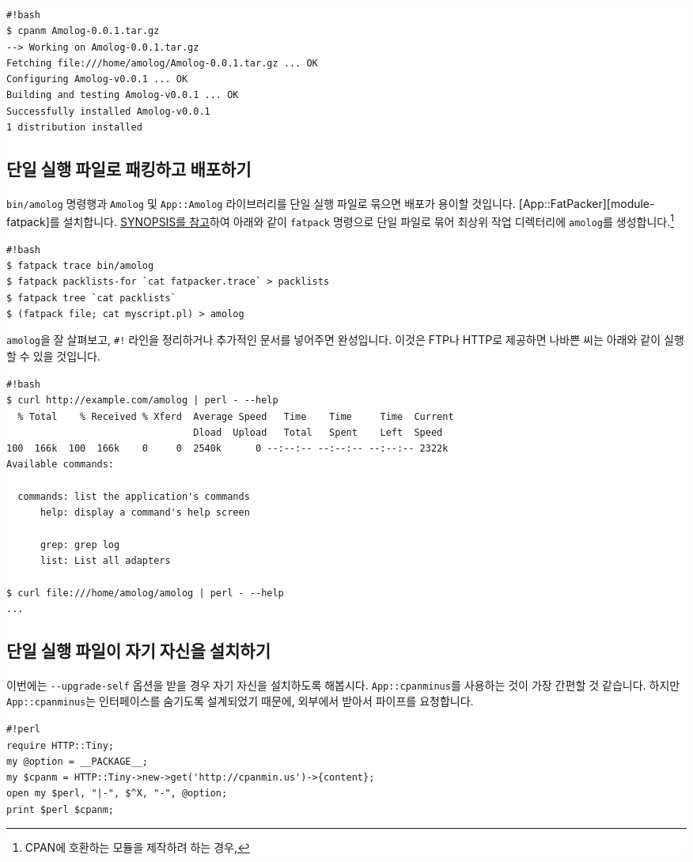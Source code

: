     #!bash
    $ cpanm Amolog-0.0.1.tar.gz
    --> Working on Amolog-0.0.1.tar.gz
    Fetching file:///home/amolog/Amolog-0.0.1.tar.gz ... OK
    Configuring Amolog-v0.0.1 ... OK
    Building and testing Amolog-v0.0.1 ... OK
    Successfully installed Amolog-v0.0.1
    1 distribution installed

## 단일 실행 파일로 패킹하고 배포하기

`bin/amolog` 명령행과 `Amolog` 및 `App::Amolog` 라이브러리를 단일
실행 파일로 묶으면 배포가 용이할 것입니다.
[App::FatPacker][module-fatpack]를 설치합니다.
[SYNOPSIS를 참고](https://metacpan.org/module/App::FatPacker#SYNOPSIS)하여
아래와 같이 `fatpack` 명령으로 단일 파일로 묶어
최상위 작업 디렉터리에 `amolog`를 생성합니다.[^3]

    #!bash
    $ fatpack trace bin/amolog
    $ fatpack packlists-for `cat fatpacker.trace` > packlists
    $ fatpack tree `cat packlists`
    $ (fatpack file; cat myscript.pl) > amolog

`amolog`을 잘 살펴보고, `#!` 라인을 정리하거나
추가적인 문서를 넣어주면 완성입니다.
이것은 FTP나 HTTP로 제공하면 나바쁜 씨는 아래와 같이
실행할 수 있을 것입니다.

    #!bash
    $ curl http://example.com/amolog | perl - --help
      % Total    % Received % Xferd  Average Speed   Time    Time     Time  Current
                                     Dload  Upload   Total   Spent    Left  Speed
    100  166k  100  166k    0     0  2540k      0 --:--:-- --:--:-- --:--:-- 2322k
    Available commands:
    
      commands: list the application's commands
          help: display a command's help screen
    
          grep: grep log
          list: List all adapters

    $ curl file:///home/amolog/amolog | perl - --help
    ...

## 단일 실행 파일이 자기 자신을 설치하기

이번에는 `--upgrade-self` 옵션을 받을 경우 자기 자신을 설치하도록 해봅시다.
`App::cpanminus`를 사용하는 것이 가장 간편할 것 같습니다.
하지만 `App::cpanminus`는 인터페이스를 숨기도록 설계되었기 때문에,
외부에서 받아서 파이프를 요청합니다.

    #!perl
    require HTTP::Tiny;
    my @option = __PACKAGE__;
    my $cpanm = HTTP::Tiny->new->get('http://cpanmin.us')->{content};
    open my $perl, "|-", $^X, "-", @option;
    print $perl $cpanm;


[^1]: 명령 도구를 만들기 위한 간단한 프레임워크인가 봅니다.
[^2]: CPAN에 업로드하기 위해서는 고려할 것이 많습니다.
[^3]: CPAN에 호환하는 모듈을 제작하려 하는 경우,
[^4]: https://github.com/miyagawa/cpanminus/blob/1.5018/script/upgrade-fatlib.pl
[^5]: 기사 예제에서는 간소하게 `bin/amolog`에서 바로 변형하도록 하였지만,
[am0c]: http://twitter.com/am0c
[module-getopt-desc]: https://metacpan.org/module/Getopt::Long::Descriptive
[module-app-cmd]: https://metacpan.org/module/App::Cmd
[module-fatpack]: https://metacpan.org/module/App::FatPacker